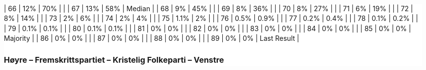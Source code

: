 | 66 | 12% | 70% |  |
| 67 | 13% | 58% | Median |
| 68 | 9% | 45% |  |
| 69 | 8% | 36% |  |
| 70 | 8% | 27% |  |
| 71 | 6% | 19% |  |
| 72 | 8% | 14% |  |
| 73 | 2% | 6% |  |
| 74 | 2% | 4% |  |
| 75 | 1.1% | 2% |  |
| 76 | 0.5% | 0.9% |  |
| 77 | 0.2% | 0.4% |  |
| 78 | 0.1% | 0.2% |  |
| 79 | 0.1% | 0.1% |  |
| 80 | 0.1% | 0.1% |  |
| 81 | 0% | 0% |  |
| 82 | 0% | 0% |  |
| 83 | 0% | 0% |  |
| 84 | 0% | 0% |  |
| 85 | 0% | 0% | Majority |
| 86 | 0% | 0% |  |
| 87 | 0% | 0% |  |
| 88 | 0% | 0% |  |
| 89 | 0% | 0% | Last Result |

### Høyre – Fremskrittspartiet – Kristelig Folkeparti – Venstre
